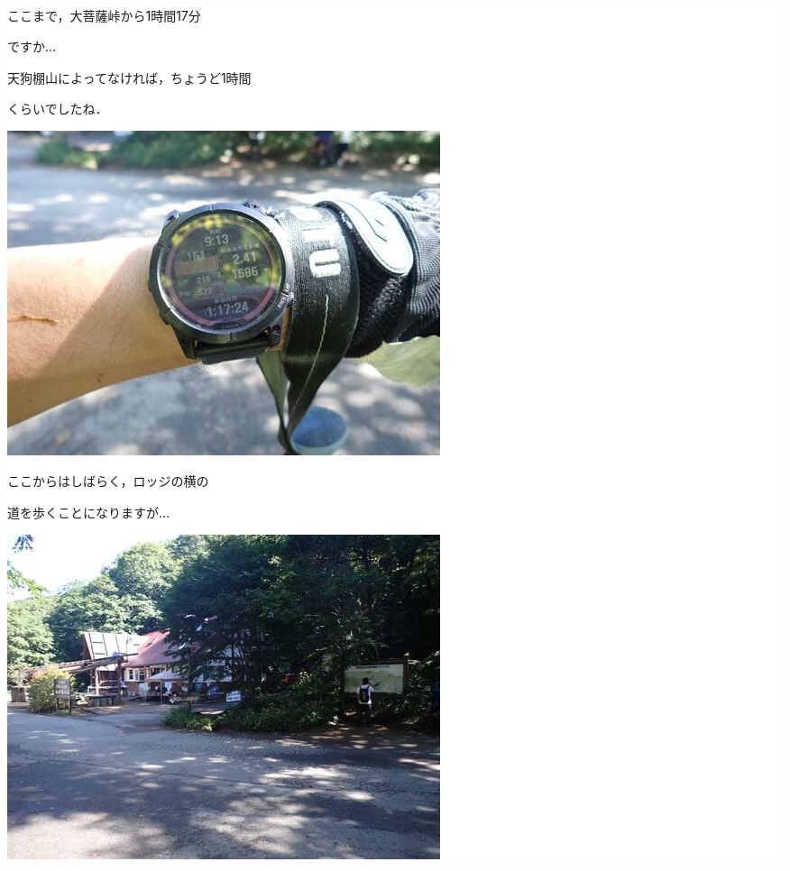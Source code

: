 





ここまで，大菩薩峠から1時間17分


ですか…


天狗棚山によってなければ，ちょうど1時間


くらいでしたね．




![b07b23155b8bef234034e3e10b31f1c4.jpg](images/b07b23155b8bef234034e3e10b31f1c4.jpg)







ここからはしばらく，ロッジの横の


道を歩くことになりますが…




![d9b328d6c19f52b004345b610daf3a5c.jpg](images/d9b328d6c19f52b004345b610daf3a5c.jpg)
